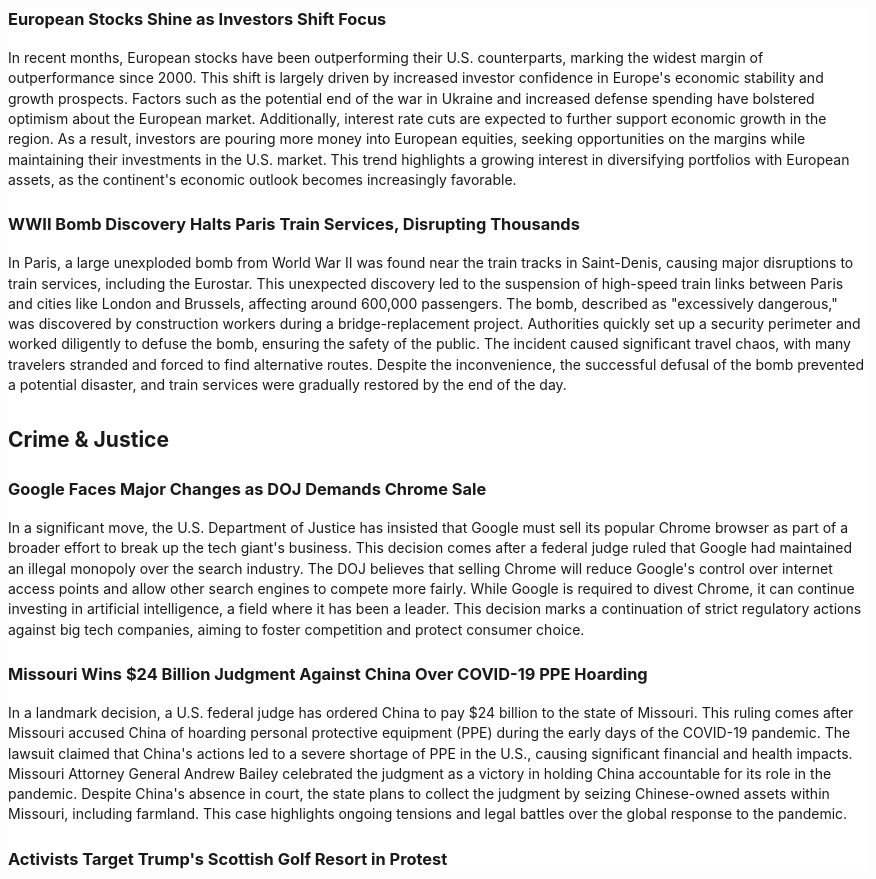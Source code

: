 ### European Stocks Shine as Investors Shift Focus

In recent months, European stocks have been outperforming their U.S. counterparts, marking the widest margin of outperformance since 2000. This shift is largely driven by increased investor confidence in Europe's economic stability and growth prospects. Factors such as the potential end of the war in Ukraine and increased defense spending have bolstered optimism about the European market. Additionally, interest rate cuts are expected to further support economic growth in the region. As a result, investors are pouring more money into European equities, seeking opportunities on the margins while maintaining their investments in the U.S. market. This trend highlights a growing interest in diversifying portfolios with European assets, as the continent's economic outlook becomes increasingly favorable.

### WWII Bomb Discovery Halts Paris Train Services, Disrupting Thousands

In Paris, a large unexploded bomb from World War II was found near the train tracks in Saint-Denis, causing major disruptions to train services, including the Eurostar. This unexpected discovery led to the suspension of high-speed train links between Paris and cities like London and Brussels, affecting around 600,000 passengers. The bomb, described as "excessively dangerous," was discovered by construction workers during a bridge-replacement project. Authorities quickly set up a security perimeter and worked diligently to defuse the bomb, ensuring the safety of the public. The incident caused significant travel chaos, with many travelers stranded and forced to find alternative routes. Despite the inconvenience, the successful defusal of the bomb prevented a potential disaster, and train services were gradually restored by the end of the day.

## Crime & Justice

### Google Faces Major Changes as DOJ Demands Chrome Sale

In a significant move, the U.S. Department of Justice has insisted that Google must sell its popular Chrome browser as part of a broader effort to break up the tech giant's business. This decision comes after a federal judge ruled that Google had maintained an illegal monopoly over the search industry. The DOJ believes that selling Chrome will reduce Google's control over internet access points and allow other search engines to compete more fairly. While Google is required to divest Chrome, it can continue investing in artificial intelligence, a field where it has been a leader. This decision marks a continuation of strict regulatory actions against big tech companies, aiming to foster competition and protect consumer choice.

### Missouri Wins $24 Billion Judgment Against China Over COVID-19 PPE Hoarding

In a landmark decision, a U.S. federal judge has ordered China to pay $24 billion to the state of Missouri. This ruling comes after Missouri accused China of hoarding personal protective equipment (PPE) during the early days of the COVID-19 pandemic. The lawsuit claimed that China's actions led to a severe shortage of PPE in the U.S., causing significant financial and health impacts. Missouri Attorney General Andrew Bailey celebrated the judgment as a victory in holding China accountable for its role in the pandemic. Despite China's absence in court, the state plans to collect the judgment by seizing Chinese-owned assets within Missouri, including farmland. This case highlights ongoing tensions and legal battles over the global response to the pandemic.

### Activists Target Trump's Scottish Golf Resort in Protest
